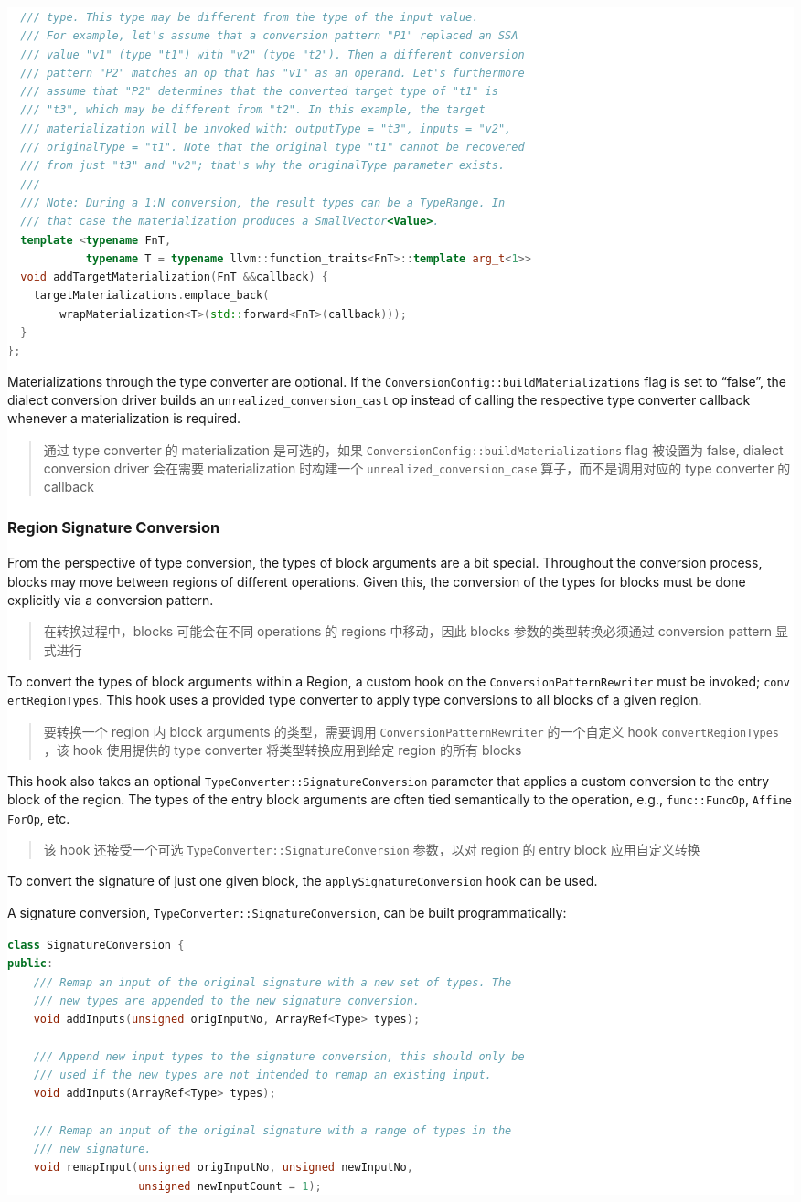 ```c++
  /// type. This type may be different from the type of the input value.
  /// For example, let's assume that a conversion pattern "P1" replaced an SSA
  /// value "v1" (type "t1") with "v2" (type "t2"). Then a different conversion
  /// pattern "P2" matches an op that has "v1" as an operand. Let's furthermore
  /// assume that "P2" determines that the converted target type of "t1" is
  /// "t3", which may be different from "t2". In this example, the target
  /// materialization will be invoked with: outputType = "t3", inputs = "v2",
  /// originalType = "t1". Note that the original type "t1" cannot be recovered
  /// from just "t3" and "v2"; that's why the originalType parameter exists.
  ///
  /// Note: During a 1:N conversion, the result types can be a TypeRange. In
  /// that case the materialization produces a SmallVector<Value>.
  template <typename FnT,
            typename T = typename llvm::function_traits<FnT>::template arg_t<1>>
  void addTargetMaterialization(FnT &&callback) {
    targetMaterializations.emplace_back(
        wrapMaterialization<T>(std::forward<FnT>(callback)));
  }
};
```

Materializations through the type converter are optional. If the `ConversionConfig::buildMaterializations` flag is set to “false”, the dialect conversion driver builds an `unrealized_conversion_cast` op instead of calling the respective type converter callback whenever a materialization is required.
>  通过 type converter 的 materialization 是可选的，如果 `ConversionConfig::buildMaterializations` flag 被设置为 false, dialect conversion driver 会在需要 materialization 时构建一个 `unrealized_conversion_case` 算子，而不是调用对应的 type converter 的 callback

### Region Signature Conversion 
From the perspective of type conversion, the types of block arguments are a bit special. Throughout the conversion process, blocks may move between regions of different operations. Given this, the conversion of the types for blocks must be done explicitly via a conversion pattern.
>  在转换过程中，blocks 可能会在不同 operations 的 regions 中移动，因此 blocks 参数的类型转换必须通过 conversion pattern 显式进行

To convert the types of block arguments within a Region, a custom hook on the `ConversionPatternRewriter` must be invoked; `convertRegionTypes`. This hook uses a provided type converter to apply type conversions to all blocks of a given region. 
>  要转换一个 region 内 block arguments 的类型，需要调用 `ConversionPatternRewriter` 的一个自定义 hook `convertRegionTypes` ，该 hook 使用提供的 type converter 将类型转换应用到给定 region 的所有 blocks

This hook also takes an optional `TypeConverter::SignatureConversion` parameter that applies a custom conversion to the entry block of the region. The types of the entry block arguments are often tied semantically to the operation, e.g., `func::FuncOp`, `AffineForOp`, etc.
>  该 hook 还接受一个可选 `TypeConverter::SignatureConversion` 参数，以对 region 的 entry block 应用自定义转换

To convert the signature of just one given block, the `applySignatureConversion` hook can be used.

A signature conversion, `TypeConverter::SignatureConversion`, can be built programmatically:

```c++
class SignatureConversion {
public:
    /// Remap an input of the original signature with a new set of types. The
    /// new types are appended to the new signature conversion.
    void addInputs(unsigned origInputNo, ArrayRef<Type> types);

    /// Append new input types to the signature conversion, this should only be
    /// used if the new types are not intended to remap an existing input.
    void addInputs(ArrayRef<Type> types);

    /// Remap an input of the original signature with a range of types in the
    /// new signature.
    void remapInput(unsigned origInputNo, unsigned newInputNo,
                    unsigned newInputCount = 1);

```